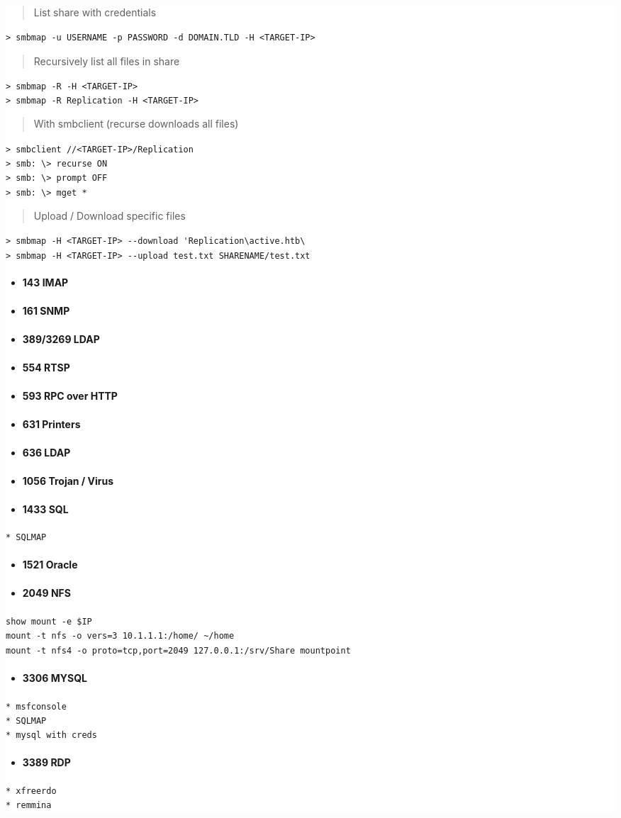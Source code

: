> List share with credentials 
````
> smbmap -u USERNAME -p PASSWORD -d DOMAIN.TLD -H <TARGET-IP>
````

> Recursively list all files in share
````
> smbmap -R -H <TARGET-IP>
> smbmap -R Replication -H <TARGET-IP>
````
> With smbclient (recurse downloads all files)
````
> smbclient //<TARGET-IP>/Replication
> smb: \> recurse ON
> smb: \> prompt OFF
> smb: \> mget *
````

> Upload / Download specific files 
````
> smbmap -H <TARGET-IP> --download 'Replication\active.htb\ 
> smbmap -H <TARGET-IP> --upload test.txt SHARENAME/test.txt 
````


* #### 143 IMAP
* #### 161 SNMP
* #### 389/3269 LDAP
* #### 554 RTSP
* #### 593 RPC over HTTP
* #### 631 Printers
* #### 636 LDAP
* #### 1056 Trojan / Virus
* #### 1433 SQL
```
* SQLMAP
```
* #### 1521 Oracle
* #### 2049 NFS
```
show mount -e $IP
mount -t nfs -o vers=3 10.1.1.1:/home/ ~/home
mount -t nfs4 -o proto=tcp,port=2049 127.0.0.1:/srv/Share mountpoint
```

* #### 3306 MYSQL
```
* msfconsole
* SQLMAP
* mysql with creds
```
* #### 3389 RDP
```
* xfreerdo
* remmina
```
